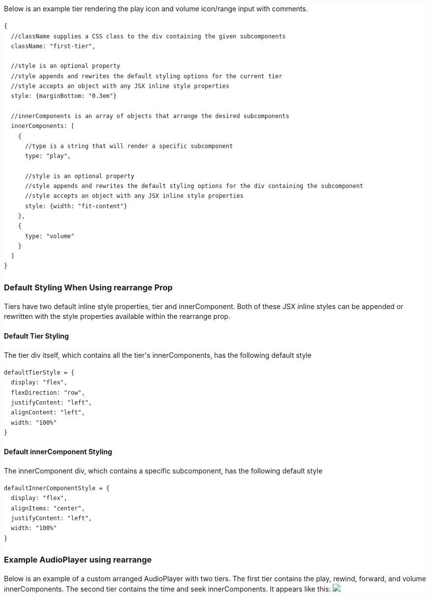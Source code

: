 Below is an example tier rendering the play icon and volume icon/range input with comments.
```
{
  //className supplies a CSS class to the div containing the given subcomponents
  className: "first-tier",

  //style is an optional property
  //style appends and rewrites the default styling options for the current tier
  //style accepts an object with any JSX inline style properties
  style: {marginBottom: "0.3em"}

  //innerComponents is an array of objects that arrange the desired subcomponents
  innerComponents: [
    {
      //type is a string that will render a specific subcomponent
      type: "play",

      //style is an optional property
      //style appends and rewrites the default styling options for the div containing the subcomponent
      //style accepts an object with any JSX inline style properties
      style: {width: "fit-content"}
    },
    {
      type: "volume"
    }
  ]
}
```
### <a name="rearrange-styling"></a>Default Styling When Using rearrange Prop
Tiers have two default inline style properties, tier and innerComponent. Both of these JSX inline styles can be appended or rewritten with the style properties available within the rearrange prop.
#### <a name="default-tier-style"></a>Default Tier Styling
The tier div itself, which contains all the tier's innerComponents, has the following default style
```
defaultTierStyle = {
  display: "flex", 
  flexDirection: "row", 
  justifyContent: "left",
  alignContent: "left",
  width: "100%"
}
```
#### <a name="default-innercomponent-style"></a>Default innerComponent Styling
The innerComponent div, which contains a specific subcomponent, has the following default style
```
defaultInnerComponentStyle = {
  display: "flex", 
  alignItems: "center", 
  justifyContent: "left",
  width: "100%" 
}
```
### <a name="example-rearrange"></a>Example AudioPlayer using rearrange
Below is an example of a custom arranged AudioPlayer with two tiers. The first tier contains the play, rewind, forward, and volume innerComponents. The second tier contains the time and seek innerComponents. It appears like this:
<img src="https://github.com/retrofuturejosh/react-modular-audio-player-demo/blob/master/public/tierExample.png?raw=true" width="500">
